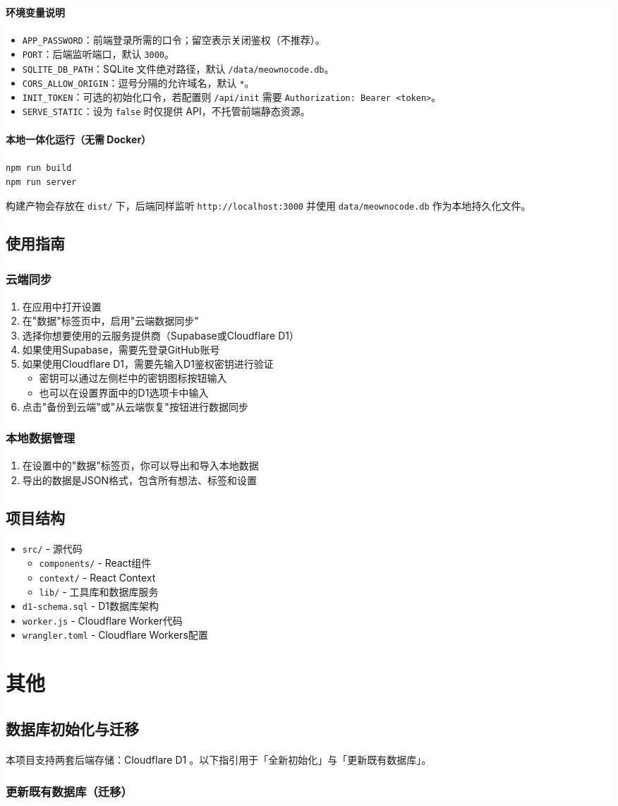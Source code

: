 #### 环境变量说明

- `APP_PASSWORD`：前端登录所需的口令；留空表示关闭鉴权（不推荐）。
- `PORT`：后端监听端口，默认 `3000`。
- `SQLITE_DB_PATH`：SQLite 文件绝对路径，默认 `/data/meownocode.db`。
- `CORS_ALLOW_ORIGIN`：逗号分隔的允许域名，默认 `*`。
- `INIT_TOKEN`：可选的初始化口令，若配置则 `/api/init` 需要 `Authorization: Bearer <token>`。
- `SERVE_STATIC`：设为 `false` 时仅提供 API，不托管前端静态资源。

#### 本地一体化运行（无需 Docker）

```
npm run build
npm run server
```

构建产物会存放在 `dist/` 下，后端同样监听 `http://localhost:3000` 并使用 `data/meownocode.db` 作为本地持久化文件。

## 使用指南

### 云端同步
1. 在应用中打开设置
2. 在"数据"标签页中，启用"云端数据同步"
3. 选择你想要使用的云服务提供商（Supabase或Cloudflare D1）
4. 如果使用Supabase，需要先登录GitHub账号
5. 如果使用Cloudflare D1，需要先输入D1鉴权密钥进行验证
   - 密钥可以通过左侧栏中的密钥图标按钮输入
   - 也可以在设置界面中的D1选项卡中输入
6. 点击"备份到云端"或"从云端恢复"按钮进行数据同步

### 本地数据管理
1. 在设置中的"数据"标签页，你可以导出和导入本地数据
2. 导出的数据是JSON格式，包含所有想法、标签和设置

## 项目结构
- `src/` - 源代码
  - `components/` - React组件
  - `context/` - React Context
  - `lib/` - 工具库和数据库服务
- `d1-schema.sql` - D1数据库架构
- `worker.js` - Cloudflare Worker代码
- `wrangler.toml` - Cloudflare Workers配置

# 其他
## 数据库初始化与迁移

本项目支持两套后端存储：Cloudflare D1 。以下指引用于「全新初始化」与「更新既有数据库」。


### 更新既有数据库（迁移）
